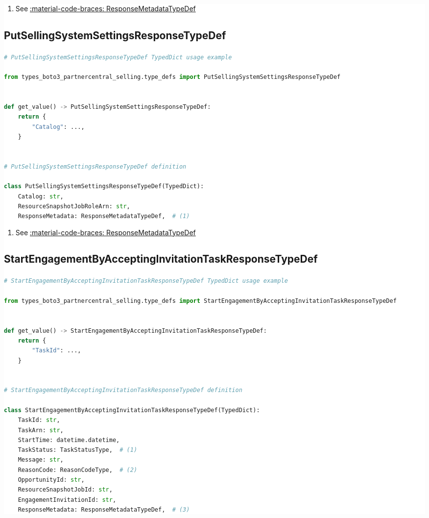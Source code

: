 1. See [:material-code-braces: ResponseMetadataTypeDef](./type_defs.md#responsemetadatatypedef)

## PutSellingSystemSettingsResponseTypeDef

```python
# PutSellingSystemSettingsResponseTypeDef TypedDict usage example

from types_boto3_partnercentral_selling.type_defs import PutSellingSystemSettingsResponseTypeDef


def get_value() -> PutSellingSystemSettingsResponseTypeDef:
    return {
        "Catalog": ...,
    }


# PutSellingSystemSettingsResponseTypeDef definition

class PutSellingSystemSettingsResponseTypeDef(TypedDict):
    Catalog: str,
    ResourceSnapshotJobRoleArn: str,
    ResponseMetadata: ResponseMetadataTypeDef,  # (1)
```

1. See [:material-code-braces: ResponseMetadataTypeDef](./type_defs.md#responsemetadatatypedef)

## StartEngagementByAcceptingInvitationTaskResponseTypeDef

```python
# StartEngagementByAcceptingInvitationTaskResponseTypeDef TypedDict usage example

from types_boto3_partnercentral_selling.type_defs import StartEngagementByAcceptingInvitationTaskResponseTypeDef


def get_value() -> StartEngagementByAcceptingInvitationTaskResponseTypeDef:
    return {
        "TaskId": ...,
    }


# StartEngagementByAcceptingInvitationTaskResponseTypeDef definition

class StartEngagementByAcceptingInvitationTaskResponseTypeDef(TypedDict):
    TaskId: str,
    TaskArn: str,
    StartTime: datetime.datetime,
    TaskStatus: TaskStatusType,  # (1)
    Message: str,
    ReasonCode: ReasonCodeType,  # (2)
    OpportunityId: str,
    ResourceSnapshotJobId: str,
    EngagementInvitationId: str,
    ResponseMetadata: ResponseMetadataTypeDef,  # (3)
```
